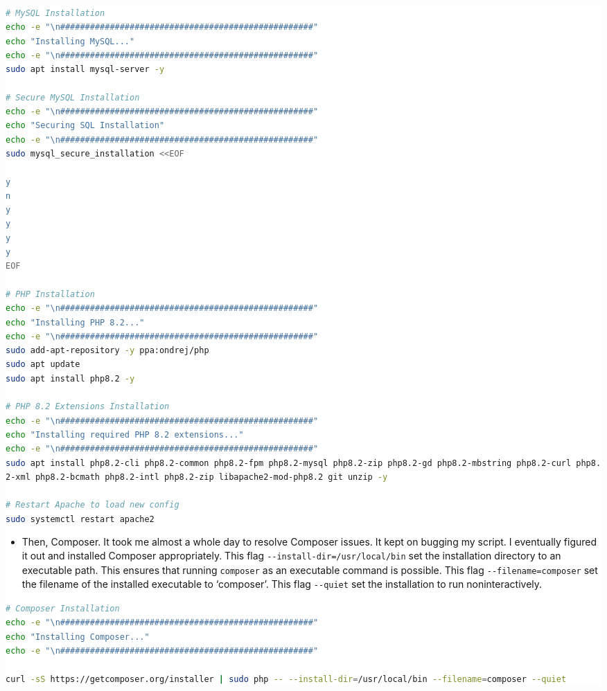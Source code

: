 ```bash
# MySQL Installation
echo -e "\n###################################################"
echo "Installing MySQL..."
echo -e "\n###################################################"
sudo apt install mysql-server -y

# Secure MySQL Installation
echo -e "\n###################################################"
echo "Securing SQL Installation"
echo -e "\n###################################################"
sudo mysql_secure_installation <<EOF

y
n   
y
y
y
y
EOF

# PHP Installation
echo -e "\n###################################################"
echo "Installing PHP 8.2..."
echo -e "\n###################################################"
sudo add-apt-repository -y ppa:ondrej/php
sudo apt update
sudo apt install php8.2 -y

# PHP 8.2 Extensions Installation
echo -e "\n###################################################"
echo "Installing required PHP 8.2 extensions..."
echo -e "\n###################################################"
sudo apt install php8.2-cli php8.2-common php8.2-fpm php8.2-mysql php8.2-zip php8.2-gd php8.2-mbstring php8.2-curl php8.2-xml php8.2-bcmath php8.2-intl php8.2-zip libapache2-mod-php8.2 git unzip -y

# Restart Apache to load new config
sudo systemctl restart apache2
```

- Then, Composer. It took me almost a whole day to resolve Composer issues. It kept on bugging my script. I eventually figured it out and installed Composer appropriately. This flag `--install-dir=/usr/local/bin` set the installation directory to an executable path. This ensures that running `composer` as an executable command is possible. This flag `--filename=composer` set the filename of the installed executable to ‘composer’. This flag `--quiet` set the installation to run noninteractively.

```bash
# Composer Installation
echo -e "\n###################################################"
echo "Installing Composer..."
echo -e "\n###################################################"

curl -sS https://getcomposer.org/installer | sudo php -- --install-dir=/usr/local/bin --filename=composer --quiet
```
